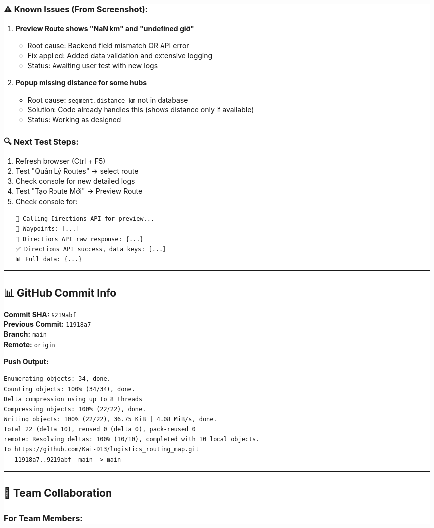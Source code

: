 ### ⚠️ Known Issues (From Screenshot):
1. **Preview Route shows "NaN km" and "undefined giờ"**
   - Root cause: Backend field mismatch OR API error
   - Fix applied: Added data validation and extensive logging
   - Status: Awaiting user test with new logs

2. **Popup missing distance for some hubs**
   - Root cause: `segment.distance_km` not in database
   - Solution: Code already handles this (shows distance only if available)
   - Status: Working as designed

### 🔍 Next Test Steps:
1. Refresh browser (Ctrl + F5)
2. Test "Quản Lý Routes" → select route
3. Check console for new detailed logs
4. Test "Tạo Route Mới" → Preview Route
5. Check console for:
   ```
   📡 Calling Directions API for preview...
   📡 Waypoints: [...]
   📡 Directions API raw response: {...}
   ✅ Directions API success, data keys: [...]
   📊 Full data: {...}
   ```

---

## 📊 GitHub Commit Info

**Commit SHA:** `9219abf`  
**Previous Commit:** `11918a7`  
**Branch:** `main`  
**Remote:** `origin`

**Push Output:**
```
Enumerating objects: 34, done.
Counting objects: 100% (34/34), done.
Delta compression using up to 8 threads
Compressing objects: 100% (22/22), done.
Writing objects: 100% (22/22), 36.75 KiB | 4.08 MiB/s, done.
Total 22 (delta 10), reused 0 (delta 0), pack-reused 0
remote: Resolving deltas: 100% (10/10), completed with 10 local objects.
To https://github.com/Kai-D13/logistics_routing_map.git
   11918a7..9219abf  main -> main
```

---

## 👥 Team Collaboration

### For Team Members:
